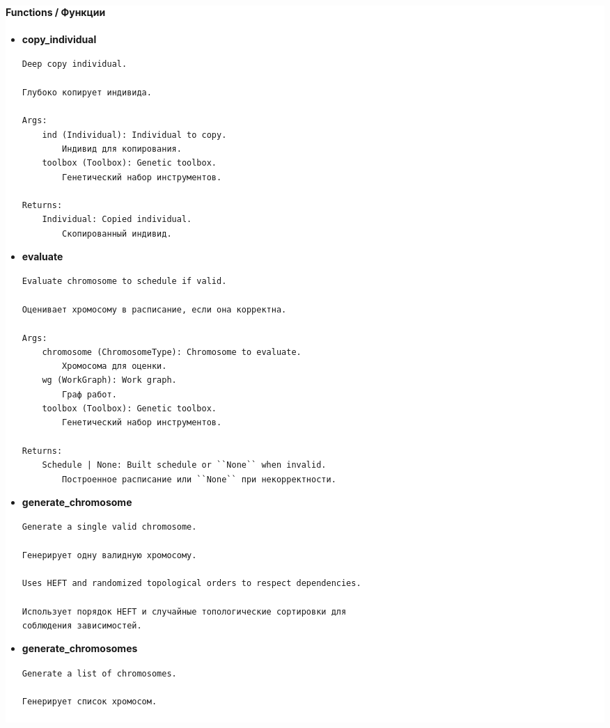 #### Functions / Функции
- **copy_individual**

    ```
    Deep copy individual.
    
    Глубоко копирует индивида.
    
    Args:
        ind (Individual): Individual to copy.
            Индивид для копирования.
        toolbox (Toolbox): Genetic toolbox.
            Генетический набор инструментов.
    
    Returns:
        Individual: Copied individual.
            Скопированный индивид.
    ```

- **evaluate**

    ```
    Evaluate chromosome to schedule if valid.
    
    Оценивает хромосому в расписание, если она корректна.
    
    Args:
        chromosome (ChromosomeType): Chromosome to evaluate.
            Хромосома для оценки.
        wg (WorkGraph): Work graph.
            Граф работ.
        toolbox (Toolbox): Genetic toolbox.
            Генетический набор инструментов.
    
    Returns:
        Schedule | None: Built schedule or ``None`` when invalid.
            Построенное расписание или ``None`` при некорректности.
    ```

- **generate_chromosome**

    ```
    Generate a single valid chromosome.
    
    Генерирует одну валидную хромосому.
    
    Uses HEFT and randomized topological orders to respect dependencies.
    
    Использует порядок HEFT и случайные топологические сортировки для
    соблюдения зависимостей.
    ```

- **generate_chromosomes**

    ```
    Generate a list of chromosomes.
    
    Генерирует список хромосом.
    